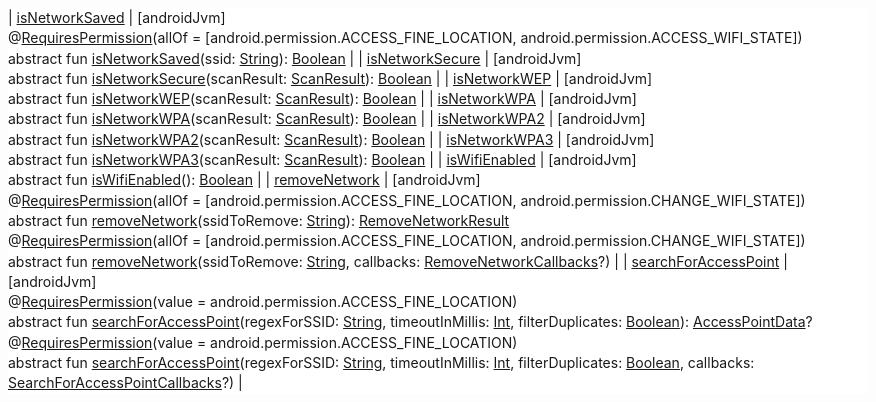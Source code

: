 | [isNetworkSaved](../../com.isupatches.android.wisefy.savednetworks/-saved-network-api/is-network-saved.md) | [androidJvm]<br>@[RequiresPermission](https://developer.android.com/reference/kotlin/androidx/annotation/RequiresPermission.html)(allOf = [android.permission.ACCESS_FINE_LOCATION, android.permission.ACCESS_WIFI_STATE])<br>abstract fun [isNetworkSaved](../../com.isupatches.android.wisefy.savednetworks/-saved-network-api/is-network-saved.md)(ssid: [String](https://kotlinlang.org/api/latest/jvm/stdlib/kotlin/-string/index.html)): [Boolean](https://kotlinlang.org/api/latest/jvm/stdlib/kotlin/-boolean/index.html) |
| [isNetworkSecure](../../com.isupatches.android.wisefy.security/-security-api/is-network-secure.md) | [androidJvm]<br>abstract fun [isNetworkSecure](../../com.isupatches.android.wisefy.security/-security-api/is-network-secure.md)(scanResult: [ScanResult](https://developer.android.com/reference/kotlin/android/net/wifi/ScanResult.html)): [Boolean](https://kotlinlang.org/api/latest/jvm/stdlib/kotlin/-boolean/index.html) |
| [isNetworkWEP](../../com.isupatches.android.wisefy.security/-security-api/is-network-w-e-p.md) | [androidJvm]<br>abstract fun [isNetworkWEP](../../com.isupatches.android.wisefy.security/-security-api/is-network-w-e-p.md)(scanResult: [ScanResult](https://developer.android.com/reference/kotlin/android/net/wifi/ScanResult.html)): [Boolean](https://kotlinlang.org/api/latest/jvm/stdlib/kotlin/-boolean/index.html) |
| [isNetworkWPA](../../com.isupatches.android.wisefy.security/-security-api/is-network-w-p-a.md) | [androidJvm]<br>abstract fun [isNetworkWPA](../../com.isupatches.android.wisefy.security/-security-api/is-network-w-p-a.md)(scanResult: [ScanResult](https://developer.android.com/reference/kotlin/android/net/wifi/ScanResult.html)): [Boolean](https://kotlinlang.org/api/latest/jvm/stdlib/kotlin/-boolean/index.html) |
| [isNetworkWPA2](../../com.isupatches.android.wisefy.security/-security-api/is-network-w-p-a2.md) | [androidJvm]<br>abstract fun [isNetworkWPA2](../../com.isupatches.android.wisefy.security/-security-api/is-network-w-p-a2.md)(scanResult: [ScanResult](https://developer.android.com/reference/kotlin/android/net/wifi/ScanResult.html)): [Boolean](https://kotlinlang.org/api/latest/jvm/stdlib/kotlin/-boolean/index.html) |
| [isNetworkWPA3](../../com.isupatches.android.wisefy.security/-security-api/is-network-w-p-a3.md) | [androidJvm]<br>abstract fun [isNetworkWPA3](../../com.isupatches.android.wisefy.security/-security-api/is-network-w-p-a3.md)(scanResult: [ScanResult](https://developer.android.com/reference/kotlin/android/net/wifi/ScanResult.html)): [Boolean](https://kotlinlang.org/api/latest/jvm/stdlib/kotlin/-boolean/index.html) |
| [isWifiEnabled](../../com.isupatches.android.wisefy.wifi/-wifi-api/is-wifi-enabled.md) | [androidJvm]<br>abstract fun [isWifiEnabled](../../com.isupatches.android.wisefy.wifi/-wifi-api/is-wifi-enabled.md)(): [Boolean](https://kotlinlang.org/api/latest/jvm/stdlib/kotlin/-boolean/index.html) |
| [removeNetwork](../../com.isupatches.android.wisefy.removenetwork/-remove-network-api/remove-network.md) | [androidJvm]<br>@[RequiresPermission](https://developer.android.com/reference/kotlin/androidx/annotation/RequiresPermission.html)(allOf = [android.permission.ACCESS_FINE_LOCATION, android.permission.CHANGE_WIFI_STATE])<br>abstract fun [removeNetwork](../../com.isupatches.android.wisefy.removenetwork/-remove-network-api/remove-network.md)(ssidToRemove: [String](https://kotlinlang.org/api/latest/jvm/stdlib/kotlin/-string/index.html)): [RemoveNetworkResult](../../com.isupatches.android.wisefy.removenetwork.entities/-remove-network-result/index.md)<br>@[RequiresPermission](https://developer.android.com/reference/kotlin/androidx/annotation/RequiresPermission.html)(allOf = [android.permission.ACCESS_FINE_LOCATION, android.permission.CHANGE_WIFI_STATE])<br>abstract fun [removeNetwork](../../com.isupatches.android.wisefy.removenetwork/-remove-network-api-async/remove-network.md)(ssidToRemove: [String](https://kotlinlang.org/api/latest/jvm/stdlib/kotlin/-string/index.html), callbacks: [RemoveNetworkCallbacks](../../com.isupatches.android.wisefy.callbacks/-remove-network-callbacks/index.md)?) |
| [searchForAccessPoint](../../com.isupatches.android.wisefy.accesspoints/-access-points-api/search-for-access-point.md) | [androidJvm]<br>@[RequiresPermission](https://developer.android.com/reference/kotlin/androidx/annotation/RequiresPermission.html)(value = android.permission.ACCESS_FINE_LOCATION)<br>abstract fun [searchForAccessPoint](../../com.isupatches.android.wisefy.accesspoints/-access-points-api/search-for-access-point.md)(regexForSSID: [String](https://kotlinlang.org/api/latest/jvm/stdlib/kotlin/-string/index.html), timeoutInMillis: [Int](https://kotlinlang.org/api/latest/jvm/stdlib/kotlin/-int/index.html), filterDuplicates: [Boolean](https://kotlinlang.org/api/latest/jvm/stdlib/kotlin/-boolean/index.html)): [AccessPointData](../../com.isupatches.android.wisefy.accesspoints.entities/-access-point-data/index.md)?<br>@[RequiresPermission](https://developer.android.com/reference/kotlin/androidx/annotation/RequiresPermission.html)(value = android.permission.ACCESS_FINE_LOCATION)<br>abstract fun [searchForAccessPoint](../../com.isupatches.android.wisefy.accesspoints/-access-points-api-async/search-for-access-point.md)(regexForSSID: [String](https://kotlinlang.org/api/latest/jvm/stdlib/kotlin/-string/index.html), timeoutInMillis: [Int](https://kotlinlang.org/api/latest/jvm/stdlib/kotlin/-int/index.html), filterDuplicates: [Boolean](https://kotlinlang.org/api/latest/jvm/stdlib/kotlin/-boolean/index.html), callbacks: [SearchForAccessPointCallbacks](../../com.isupatches.android.wisefy.callbacks/-search-for-access-point-callbacks/index.md)?) |